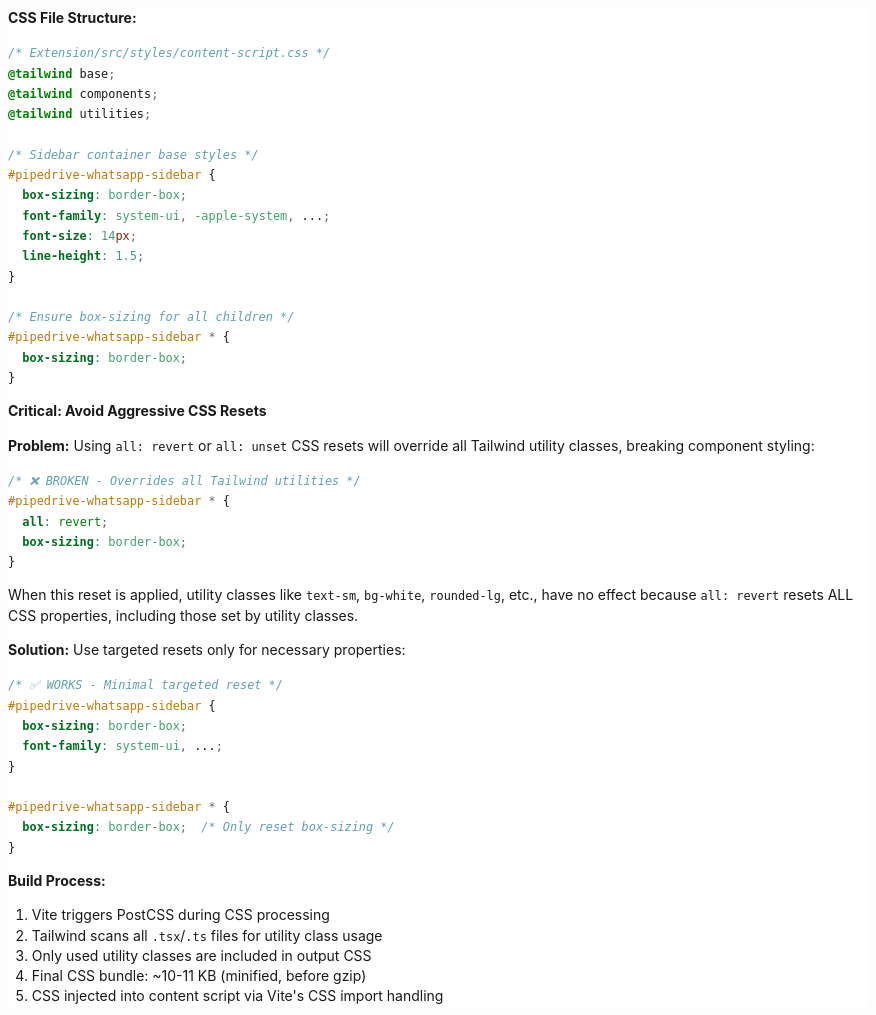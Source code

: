**CSS File Structure:**
```css
/* Extension/src/styles/content-script.css */
@tailwind base;
@tailwind components;
@tailwind utilities;

/* Sidebar container base styles */
#pipedrive-whatsapp-sidebar {
  box-sizing: border-box;
  font-family: system-ui, -apple-system, ...;
  font-size: 14px;
  line-height: 1.5;
}

/* Ensure box-sizing for all children */
#pipedrive-whatsapp-sidebar * {
  box-sizing: border-box;
}
```

**Critical: Avoid Aggressive CSS Resets**

**Problem:** Using `all: revert` or `all: unset` CSS resets will override all Tailwind utility classes, breaking component styling:

```css
/* ❌ BROKEN - Overrides all Tailwind utilities */
#pipedrive-whatsapp-sidebar * {
  all: revert;
  box-sizing: border-box;
}
```

When this reset is applied, utility classes like `text-sm`, `bg-white`, `rounded-lg`, etc., have no effect because `all: revert` resets ALL CSS properties, including those set by utility classes.

**Solution:** Use targeted resets only for necessary properties:

```css
/* ✅ WORKS - Minimal targeted reset */
#pipedrive-whatsapp-sidebar {
  box-sizing: border-box;
  font-family: system-ui, ...;
}

#pipedrive-whatsapp-sidebar * {
  box-sizing: border-box;  /* Only reset box-sizing */
}
```

**Build Process:**
1. Vite triggers PostCSS during CSS processing
2. Tailwind scans all `.tsx`/`.ts` files for utility class usage
3. Only used utility classes are included in output CSS
4. Final CSS bundle: ~10-11 KB (minified, before gzip)
5. CSS injected into content script via Vite's CSS import handling
